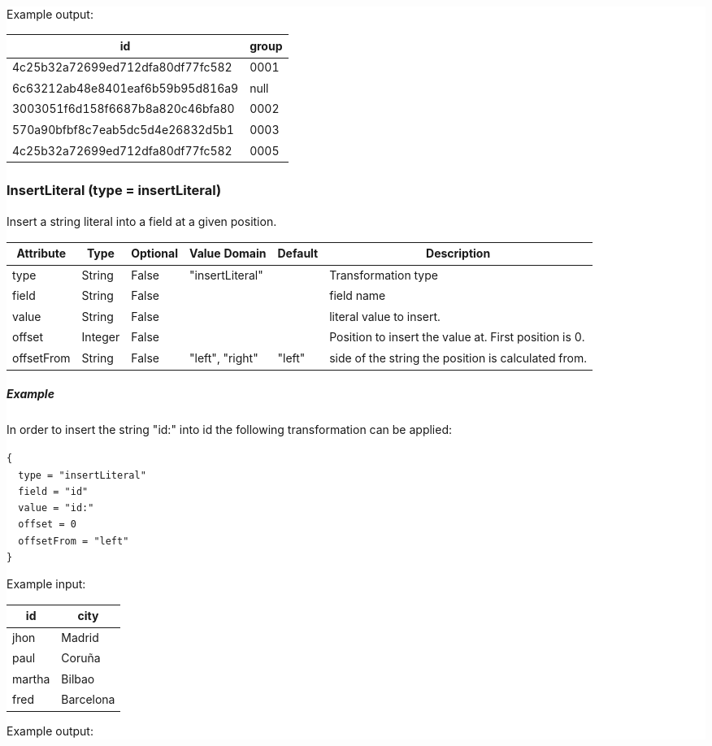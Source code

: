 Example output:

| id                              | group |
|---------------------------------|-------|
|4c25b32a72699ed712dfa80df77fc582 | 0001  |
|6c63212ab48e8401eaf6b59b95d816a9 | null  |
|3003051f6d158f6687b8a820c46bfa80 | 0002  |
|570a90bfbf8c7eab5dc5d4e26832d5b1 | 0003  |
|4c25b32a72699ed712dfa80df77fc582 | 0005  |


<a name="InsertLiteral"></a>
### InsertLiteral (type = insertLiteral)
Insert a string literal into a field at a given position.

| Attribute  | Type    | Optional | Value Domain    | Default | Description                                           |
|------------|---------|----------|-----------------|---------|-------------------------------------------------------|
| type       | String  | False    | "insertLiteral" |         | Transformation type                                   |
| field      | String  | False    |                 |         | field name                                            |
| value      | String  | False    |                 |         | literal value to insert.                              |
| offset     | Integer | False    |                 |         | Position to insert the value at. First position is 0. |
| offsetFrom | String  | False    | "left", "right" | "left"  | side of the string the position is calculated from.   |

##### Example
In order to insert the string "id:" into id the following transformation can be applied:
```hocon
{
  type = "insertLiteral"
  field = "id"
  value = "id:"
  offset = 0
  offsetFrom = "left"
}
```

Example input:

| id   | city    |
|------|---------|
|jhon  |Madrid   |
|paul  |Coruña   |
|martha|Bilbao   |
|fred  |Barcelona|

Example output:
